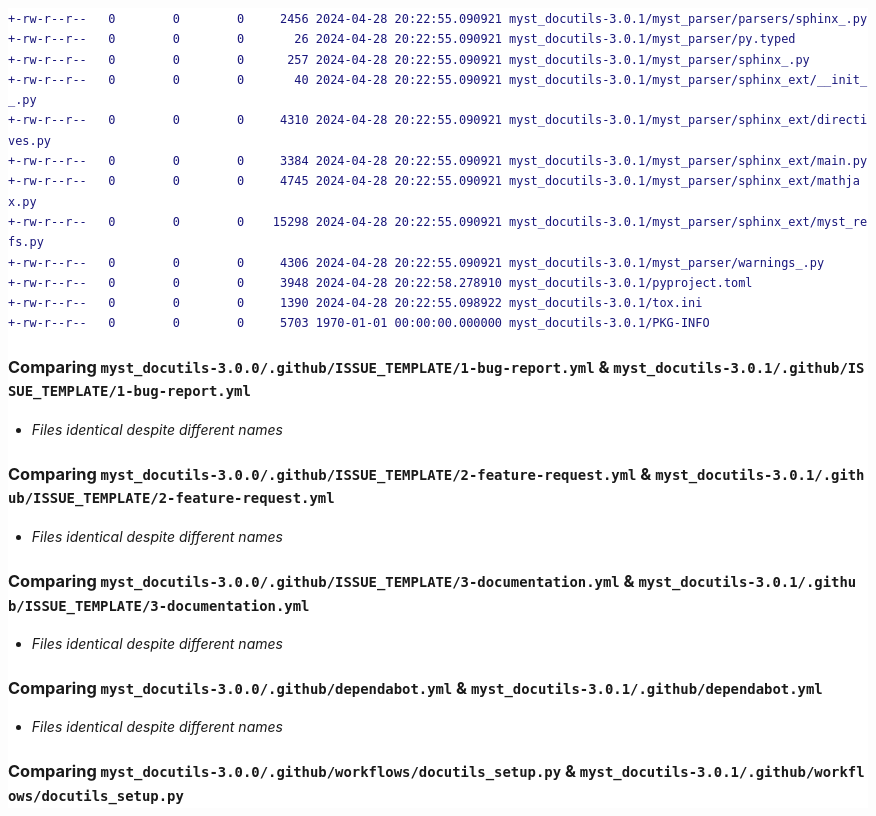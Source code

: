 ```diff
+-rw-r--r--   0        0        0     2456 2024-04-28 20:22:55.090921 myst_docutils-3.0.1/myst_parser/parsers/sphinx_.py
+-rw-r--r--   0        0        0       26 2024-04-28 20:22:55.090921 myst_docutils-3.0.1/myst_parser/py.typed
+-rw-r--r--   0        0        0      257 2024-04-28 20:22:55.090921 myst_docutils-3.0.1/myst_parser/sphinx_.py
+-rw-r--r--   0        0        0       40 2024-04-28 20:22:55.090921 myst_docutils-3.0.1/myst_parser/sphinx_ext/__init__.py
+-rw-r--r--   0        0        0     4310 2024-04-28 20:22:55.090921 myst_docutils-3.0.1/myst_parser/sphinx_ext/directives.py
+-rw-r--r--   0        0        0     3384 2024-04-28 20:22:55.090921 myst_docutils-3.0.1/myst_parser/sphinx_ext/main.py
+-rw-r--r--   0        0        0     4745 2024-04-28 20:22:55.090921 myst_docutils-3.0.1/myst_parser/sphinx_ext/mathjax.py
+-rw-r--r--   0        0        0    15298 2024-04-28 20:22:55.090921 myst_docutils-3.0.1/myst_parser/sphinx_ext/myst_refs.py
+-rw-r--r--   0        0        0     4306 2024-04-28 20:22:55.090921 myst_docutils-3.0.1/myst_parser/warnings_.py
+-rw-r--r--   0        0        0     3948 2024-04-28 20:22:58.278910 myst_docutils-3.0.1/pyproject.toml
+-rw-r--r--   0        0        0     1390 2024-04-28 20:22:55.098922 myst_docutils-3.0.1/tox.ini
+-rw-r--r--   0        0        0     5703 1970-01-01 00:00:00.000000 myst_docutils-3.0.1/PKG-INFO
```

### Comparing `myst_docutils-3.0.0/.github/ISSUE_TEMPLATE/1-bug-report.yml` & `myst_docutils-3.0.1/.github/ISSUE_TEMPLATE/1-bug-report.yml`

 * *Files identical despite different names*

### Comparing `myst_docutils-3.0.0/.github/ISSUE_TEMPLATE/2-feature-request.yml` & `myst_docutils-3.0.1/.github/ISSUE_TEMPLATE/2-feature-request.yml`

 * *Files identical despite different names*

### Comparing `myst_docutils-3.0.0/.github/ISSUE_TEMPLATE/3-documentation.yml` & `myst_docutils-3.0.1/.github/ISSUE_TEMPLATE/3-documentation.yml`

 * *Files identical despite different names*

### Comparing `myst_docutils-3.0.0/.github/dependabot.yml` & `myst_docutils-3.0.1/.github/dependabot.yml`

 * *Files identical despite different names*

### Comparing `myst_docutils-3.0.0/.github/workflows/docutils_setup.py` & `myst_docutils-3.0.1/.github/workflows/docutils_setup.py`
